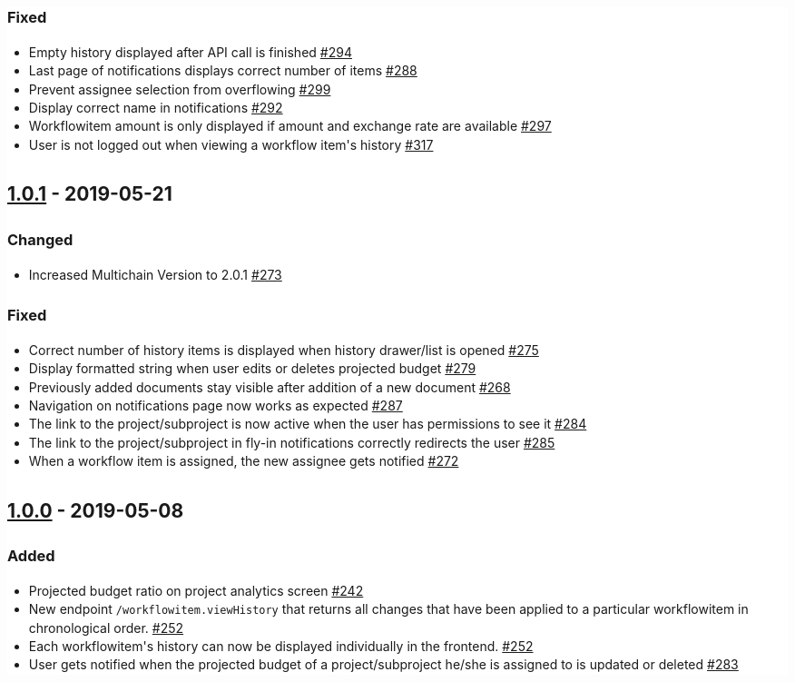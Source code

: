 ### Fixed

- Empty history displayed after API call is finished [#294](https://github.com/realChainLife/RareBirds/issues/294)
- Last page of notifications displays correct number of items [#288](https://github.com/realChainLife/RareBirds/issues/288)
- Prevent assignee selection from overflowing [#299](https://github.com/realChainLife/RareBirds/issues/299)
- Display correct name in notifications [#292](https://github.com/realChainLife/RareBirds/issues/292)
- Workflowitem amount is only displayed if amount and exchange rate are available [#297](https://github.com/realChainLife/RareBirds/issues/297)
- User is not logged out when viewing a workflow item's history [#317](https://github.com/realChainLife/RareBirds/issues/317)

## [1.0.1] - 2019-05-21

### Changed

- Increased Multichain Version to 2.0.1 [#273](https://github.com/realChainLife/RareBirds/issues/273)

### Fixed

- Correct number of history items is displayed when history drawer/list is opened [#275](https://github.com/realChainLife/RareBirds/issues/275)
- Display formatted string when user edits or deletes projected budget [#279](https://github.com/realChainLife/RareBirds/issues/279)
- Previously added documents stay visible after addition of a new document [#268](https://github.com/realChainLife/RareBirds/issues/268)
- Navigation on notifications page now works as expected [#287](https://github.com/realChainLife/RareBirds/pull/287)
- The link to the project/subproject is now active when the user has permissions to see it [#284](https://github.com/realChainLife/RareBirds/issues/284)
- The link to the project/subproject in fly-in notifications correctly redirects the user [#285](https://github.com/realChainLife/RareBirds/issues/285)
- When a workflow item is assigned, the new assignee gets notified [#272](https://github.com/realChainLife/RareBirds/issues/272)

## [1.0.0] - 2019-05-08

### Added

- Projected budget ratio on project analytics screen [#242](https://github.com/realChainLife/RareBirds/pull/242)
- New endpoint `/workflowitem.viewHistory` that returns all changes that have been applied to a particular workflowitem in chronological order. [#252](https://github.com/realChainLife/RareBirds/issues/252)
- Each workflowitem's history can now be displayed individually in the frontend. [#252](https://github.com/realChainLife/RareBirds/issues/252)
- User gets notified when the projected budget of a project/subproject he/she is assigned to is updated or deleted [#283](https://github.com/realChainLife/RareBirds/issues/283)


[unreleased]: https://github.com/realChainLife/RareBirds/compare/v1.11.0...master
[1.11.0]: https://github.com/realChainLife/RareBirds/compare/v1.10.0...v1.11.0
[1.10.0]: https://github.com/realChainLife/RareBirds/compare/v1.9.0...v1.10.0
[1.9.0]: https://github.com/realChainLife/RareBirds/compare/v1.8.0...v1.9.0
[1.8.0]: https://github.com/realChainLife/RareBirds/compare/v1.7.0...v1.8.0
[1.7.0]: https://github.com/realChainLife/RareBirds/compare/v1.6.0...v1.7.0
[1.6.0]: https://github.com/realChainLife/RareBirds/compare/v1.5.0...v1.6.0
[1.5.0]: https://github.com/realChainLife/RareBirds/compare/v1.4.1...v1.5.0
[1.4.1]: https://github.com/realChainLife/RareBirds/compare/v1.4.0...v1.4.1
[1.4.0]: https://github.com/realChainLife/RareBirds/compare/v1.3.0...v1.4.0
[1.3.0]: https://github.com/realChainLife/RareBirds/compare/v1.2.0...v1.3.0
[1.2.0]: https://github.com/realChainLife/RareBirds/compare/v1.1.0...v1.2.0
[1.1.0]: https://github.com/realChainLife/RareBirds/compare/v1.0.1...v1.1.0
[1.0.1]: https://github.com/realChainLife/RareBirds/compare/v1.0.0...v1.0.1
[1.0.0]: https://github.com/realChainLife/RareBirds/compare/v1.0.0-beta.9...v1.0.0
[1.0.0-beta.9]: https://github.com/realChainLife/RareBirds/compare/v1.0.0-beta.8...v1.0.0-beta.9
[1.0.0-beta.8]: https://github.com/realChainLife/RareBirds/compare/v1.0.0-beta.7...v1.0.0-beta.8
[1.0.0-beta.7]: https://github.com/realChainLife/RareBirds/compare/v1.0.0-beta.6...v1.0.0-beta.7
[1.0.0-beta.6]: https://github.com/realChainLife/RareBirds/compare/v1.0.0-beta.5...v1.0.0-beta.6
[1.0.0-beta.5]: https://github.com/realChainLife/RareBirds/compare/v1.0.0-beta.4...v1.0.0-beta.5
[1.0.0-beta.4]: https://github.com/realChainLife/RareBirds/compare/v1.0.0-beta.3...v1.0.0-beta.4
[1.0.0-beta.3]: https://github.com/realChainLife/RareBirds/compare/v1.0.0-beta.2...v1.0.0-beta.3
[1.0.0-beta.2]: https://github.com/realChainLife/RareBirds/compare/v1.0.0-beta.1...v1.0.0-beta.2
